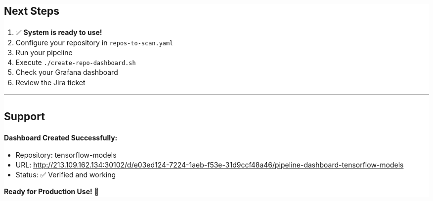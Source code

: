 ## Next Steps

1. ✅ **System is ready to use!**
2. Configure your repository in `repos-to-scan.yaml`
3. Run your pipeline
4. Execute `./create-repo-dashboard.sh`
5. Check your Grafana dashboard
6. Review the Jira ticket

---

## Support

**Dashboard Created Successfully:**
- Repository: tensorflow-models
- URL: http://213.109.162.134:30102/d/e03ed124-7224-1aeb-f53e-31d9ccf48a46/pipeline-dashboard-tensorflow-models
- Status: ✅ Verified and working

**Ready for Production Use!** 🎉

